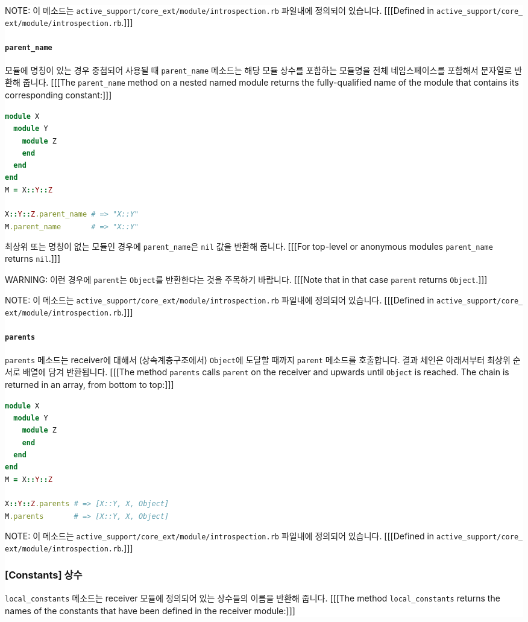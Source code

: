 NOTE: 이 메소드는 `active_support/core_ext/module/introspection.rb` 파일내에 정의되어 있습니다. [[[Defined in `active_support/core_ext/module/introspection.rb`.]]]

#### `parent_name`

모듈에 명칭이 있는 경우 중첩되어 사용될 때 `parent_name` 메소드는 해당 모듈 상수를 포함하는 모듈명을 전체 네임스페이스를 포함해서 문자열로 반환해 줍니다. [[[The `parent_name` method on a nested named module returns the fully-qualified name of the module that contains its corresponding constant:]]]

```ruby
module X
  module Y
    module Z
    end
  end
end
M = X::Y::Z

X::Y::Z.parent_name # => "X::Y"
M.parent_name       # => "X::Y"
```

최상위 또는 명칭이 없는 모듈인 경우에 `parent_name`은 `nil` 값을 반환해 줍니다. [[[For top-level or anonymous modules `parent_name` returns `nil`.]]]

WARNING: 이런 경우에 `parent`는 `Object`를 반환한다는 것을 주목하기 바랍니다. [[[Note that in that case `parent` returns `Object`.]]]

NOTE: 이 메소드는 `active_support/core_ext/module/introspection.rb` 파일내에 정의되어 있습니다. [[[Defined in `active_support/core_ext/module/introspection.rb`.]]]

#### `parents`

`parents` 메소드는 receiver에 대해서 (상속계층구조에서) `Object`에 도달할 때까지 `parent` 메소드를 호출합니다. 결과 체인은 아래서부터 최상위 순서로 배열에 담겨 반환됩니다. [[[The method `parents` calls `parent` on the receiver and upwards until `Object` is reached. The chain is returned in an array, from bottom to top:]]]

```ruby
module X
  module Y
    module Z
    end
  end
end
M = X::Y::Z

X::Y::Z.parents # => [X::Y, X, Object]
M.parents       # => [X::Y, X, Object]
```

NOTE: 이 메소드는 `active_support/core_ext/module/introspection.rb` 파일내에 정의되어 있습니다. [[[Defined in `active_support/core_ext/module/introspection.rb`.]]]

### [Constants] 상수

`local_constants` 메소드는 receiver 모듈에 정의되어 있는 상수들의 이름을 반환해 줍니다. [[[The method `local_constants` returns the names of the constants that have been defined in the receiver module:]]]
